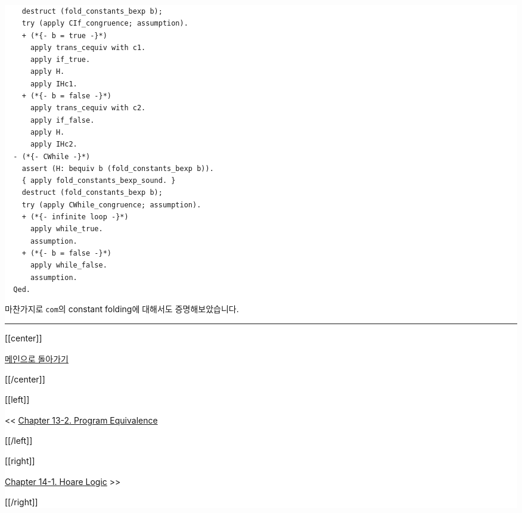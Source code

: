 ```haskell, line_num
    destruct (fold_constants_bexp b);
    try (apply CIf_congruence; assumption).
    + (*{- b = true -}*)
      apply trans_cequiv with c1.
      apply if_true.
      apply H.
      apply IHc1.
    + (*{- b = false -}*)
      apply trans_cequiv with c2.
      apply if_false.
      apply H.
      apply IHc2.
  - (*{- CWhile -}*)
    assert (H: bequiv b (fold_constants_bexp b)).
    { apply fold_constants_bexp_sound. }
    destruct (fold_constants_bexp b);
    try (apply CWhile_congruence; assumption).
    + (*{- infinite loop -}*)
      apply while_true.
      assumption.
    + (*{- b = false -}*)
      apply while_false.
      assumption.
  Qed.
```

마찬가지로 `com`의 constant folding에 대해서도 증명해보았습니다.

---

[[center]]

[메인으로 돌아가기](index.html)

[[/center]]

[[left]]

<< [Chapter 13-2. Program Equivalence](Chap13-2.html)

[[/left]]

[[right]]

[Chapter 14-1. Hoare Logic](Chap14-1.html) >>

[[/right]]